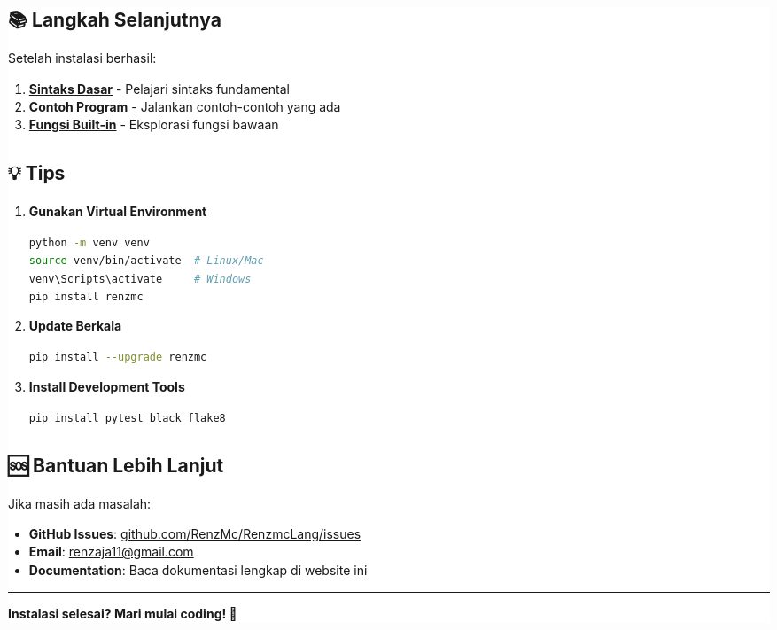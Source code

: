 ## 📚 Langkah Selanjutnya

Setelah instalasi berhasil:

1. **[Sintaks Dasar](sintaks-dasar)** - Pelajari sintaks fundamental
2. **[Contoh Program](contoh)** - Jalankan contoh-contoh yang ada
3. **[Fungsi Built-in](fungsi-builtin)** - Eksplorasi fungsi bawaan

## 💡 Tips

1. **Gunakan Virtual Environment**
   ```bash
   python -m venv venv
   source venv/bin/activate  # Linux/Mac
   venv\Scripts\activate     # Windows
   pip install renzmc
   ```

2. **Update Berkala**
   ```bash
   pip install --upgrade renzmc
   ```

3. **Install Development Tools**
   ```bash
   pip install pytest black flake8
   ```

## 🆘 Bantuan Lebih Lanjut

Jika masih ada masalah:

- **GitHub Issues**: [github.com/RenzMc/RenzmcLang/issues](https://github.com/RenzMc/RenzmcLang/issues)
- **Email**: renzaja11@gmail.com
- **Documentation**: Baca dokumentasi lengkap di website ini

---

**Instalasi selesai? Mari mulai coding! 🚀**